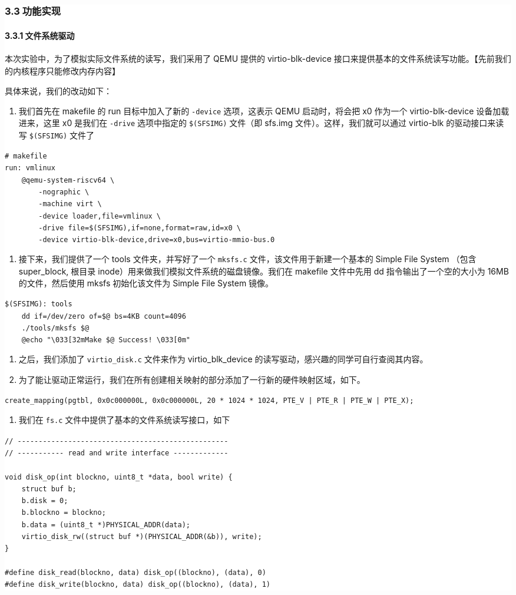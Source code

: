 ### 3.3 功能实现



#### 3.3.1 文件系统驱动



本次实验中，为了模拟实际文件系统的读写，我们采用了 QEMU 提供的 virtio-blk-device 接口来提供基本的文件系统读写功能。【先前我们的内核程序只能修改内存内容】



具体来说，我们的改动如下：



1. 我们首先在 makefile 的 run 目标中加入了新的 `-device` 选项，这表示 QEMU 启动时，将会把 x0 作为一个 virtio-blk-device 设备加载进来，这里 x0 是我们在 `-drive` 选项中指定的 `$(SFSIMG)` 文件（即 sfs.img 文件）。这样，我们就可以通过 virtio-blk 的驱动接口来读写 `$(SFSIMG)` 文件了

```
# makefile
run: vmlinux
    @qemu-system-riscv64 \
        -nographic \
        -machine virt \
        -device loader,file=vmlinux \
        -drive file=$(SFSIMG),if=none,format=raw,id=x0 \
        -device virtio-blk-device,drive=x0,bus=virtio-mmio-bus.0
```



1. 接下来，我们提供了一个 tools 文件夹，并写好了一个 `mksfs.c` 文件，该文件用于新建一个基本的 Simple File System （包含 super_block, 根目录 inode）用来做我们模拟文件系统的磁盘镜像。我们在 makefile 文件中先用 dd 指令输出了一个空的大小为 16MB 的文件，然后使用 mksfs 初始化该文件为 Simple File System 镜像。

```
$(SFSIMG): tools
    dd if=/dev/zero of=$@ bs=4KB count=4096
    ./tools/mksfs $@
    @echo "\033[32mMake $@ Success! \033[0m"
```



1. 之后，我们添加了 `virtio_disk.c` 文件来作为 virtio_blk_device 的读写驱动，感兴趣的同学可自行查阅其内容。



1. 为了能让驱动正常运行，我们在所有创建相关映射的部分添加了一行新的硬件映射区域，如下。

```
create_mapping(pgtbl, 0x0c000000L, 0x0c000000L, 20 * 1024 * 1024, PTE_V | PTE_R | PTE_W | PTE_X);
```



1. 我们在 `fs.c` 文件中提供了基本的文件系统读写接口，如下

```
// --------------------------------------------------
// ----------- read and write interface -------------

void disk_op(int blockno, uint8_t *data, bool write) {
    struct buf b;
    b.disk = 0;
    b.blockno = blockno;
    b.data = (uint8_t *)PHYSICAL_ADDR(data);
    virtio_disk_rw((struct buf *)(PHYSICAL_ADDR(&b)), write);
}

#define disk_read(blockno, data) disk_op((blockno), (data), 0)
#define disk_write(blockno, data) disk_op((blockno), (data), 1)
```
